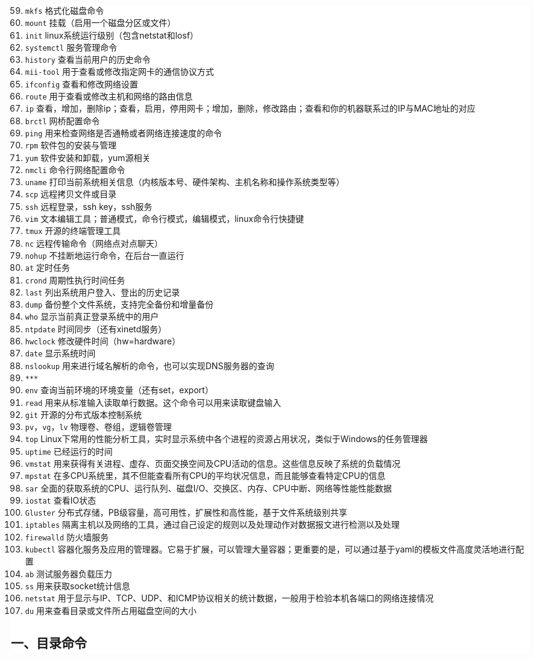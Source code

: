 59. `mkfs` 格式化磁盘命令
60. `mount` 挂载（启用一个磁盘分区或文件）
61. `init` linux系统运行级别（包含netstat和losf）
62. `systemctl` 服务管理命令
63. `history` 查看当前用户的历史命令
64. `mii-tool` 用于查看或修改指定网卡的通信协议方式
65. `ifconfig` 查看和修改网络设置
66. `route` 用于查看或修改主机和网络的路由信息
67. `ip` 查看，增加，删除ip；查看，启用，停用网卡；增加，删除，修改路由；查看和你的机器联系过的IP与MAC地址的对应
68. `brctl` 网桥配置命令
69. `ping` 用来检查网络是否通畅或者网络连接速度的命令
70. `rpm` 软件包的安装与管理
71. `yum` 软件安装和卸载，yum源相关
72. `nmcli` 命令行网络配置命令
73. `uname` 打印当前系统相关信息（内核版本号、硬件架构、主机名称和操作系统类型等）
74. `scp` 远程拷贝文件或目录
75. `ssh` 远程登录，ssh key，ssh服务
76. `vim` 文本编辑工具；普通模式，命令行模式，编辑模式，linux命令行快捷键
77. `tmux` 开源的终端管理工具
78. `nc` 远程传输命令（网络点对点聊天）
79. `nohup` 不挂断地运行命令，在后台一直运行
80. `at` 定时任务
81. `crond` 周期性执行时间任务
82. `last` 列出系统用户登入、登出的历史记录
83. `dump` 备份整个文件系统，支持完全备份和增量备份
84. `who` 显示当前真正登录系统中的用户
85. `ntpdate` 时间同步（还有xinetd服务）
86. `hwclock` 修改硬件时间（hw=hardware）
87. `date` 显示系统时间
88. `nslookup` 用来进行域名解析的命令，也可以实现DNS服务器的查询
89. `***`
90. `env` 查询当前环境的环境变量（还有set，export）
91. `read` 用来从标准输入读取单行数据。这个命令可以用来读取键盘输入
92. `git` 开源的分布式版本控制系统
93. `pv`，`vg`，`lv` 物理卷、卷组，逻辑卷管理
94. `top` Linux下常用的性能分析工具，实时显示系统中各个进程的资源占用状况，类似于Windows的任务管理器
95. `uptime` 已经运行的时间
96. `vmstat` 用来获得有关进程、虚存、页面交换空间及CPU活动的信息。这些信息反映了系统的负载情况
97. `mpstat` 在多CPU系统里，其不但能查看所有CPU的平均状况信息，而且能够查看特定CPU的信息
98. `sar` 全面的获取系统的CPU、运行队列、磁盘I/O、交换区、内存、CPU中断、网络等性能性能数据
99. `iostat` 查看IO状态
100. `Gluster` 分布式存储，PB级容量，高可用性，扩展性和高性能，基于文件系统级别共享
101. `iptables` 隔离主机以及网络的工具，通过自己设定的规则以及处理动作对数据报文进行检测以及处理
102. `firewalld` 防火墙服务
103. `kubectl` 容器化服务及应用的管理器。它易于扩展，可以管理大量容器；更重要的是，可以通过基于yaml的模板文件高度灵活地进行配置
104. `ab` 测试服务器负载压力
105. `ss` 用来获取socket统计信息
106. `netstat` 用于显示与IP、TCP、UDP、和ICMP协议相关的统计数据，一般用于检验本机各端口的网络连接情况
107. `du` 用来查看目录或文件所占用磁盘空间的大小

## 一、目录命令
